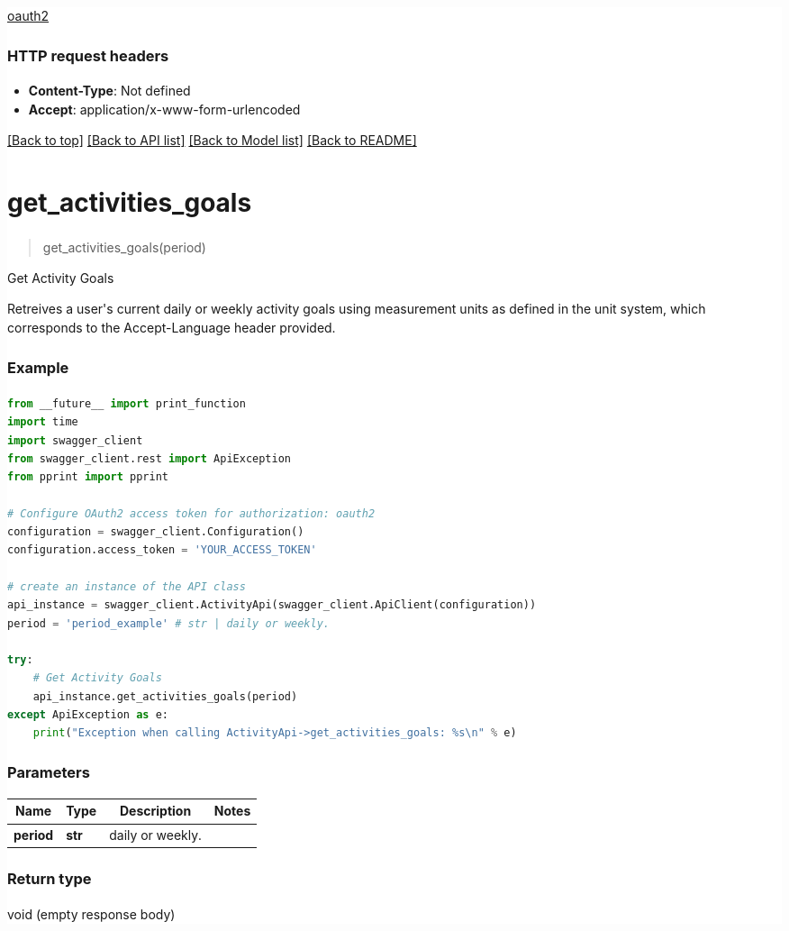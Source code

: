 [oauth2](../README.md#oauth2)

### HTTP request headers

- **Content-Type**: Not defined
- **Accept**: application/x-www-form-urlencoded

[[Back to top]](#) [[Back to API list]](../README.md#documentation-for-api-endpoints) [[Back to Model list]](../README.md#documentation-for-models) [[Back to README]](../README.md)

# **get_activities_goals**

> get_activities_goals(period)

Get Activity Goals

Retreives a user's current daily or weekly activity goals using measurement units as defined in the unit system, which corresponds to the Accept-Language header provided.

### Example

```python
from __future__ import print_function
import time
import swagger_client
from swagger_client.rest import ApiException
from pprint import pprint

# Configure OAuth2 access token for authorization: oauth2
configuration = swagger_client.Configuration()
configuration.access_token = 'YOUR_ACCESS_TOKEN'

# create an instance of the API class
api_instance = swagger_client.ActivityApi(swagger_client.ApiClient(configuration))
period = 'period_example' # str | daily or weekly.

try:
    # Get Activity Goals
    api_instance.get_activities_goals(period)
except ApiException as e:
    print("Exception when calling ActivityApi->get_activities_goals: %s\n" % e)
```

### Parameters

| Name       | Type    | Description      | Notes |
| ---------- | ------- | ---------------- | ----- |
| **period** | **str** | daily or weekly. |

### Return type

void (empty response body)
